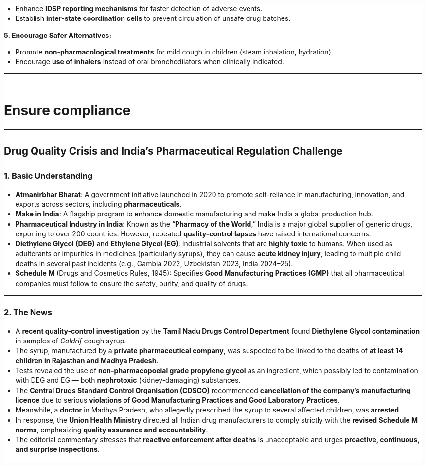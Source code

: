 * Enhance **IDSP reporting mechanisms** for faster detection of adverse events.
* Establish **inter-state coordination cells** to prevent circulation of unsafe drug batches.

**5. Encourage Safer Alternatives:**

* Promote **non-pharmacological treatments** for mild cough in children (steam inhalation, hydration).
* Encourage **use of inhalers** instead of oral bronchodilators when clinically indicated.

---

---

# Ensure compliance 
---

## Drug Quality Crisis and India’s Pharmaceutical Regulation Challenge

### 1. **Basic Understanding**

* **Atmanirbhar Bharat**: A government initiative launched in 2020 to promote self-reliance in manufacturing, innovation, and exports across sectors, including **pharmaceuticals**.
* **Make in India**: A flagship program to enhance domestic manufacturing and make India a global production hub.
* **Pharmaceutical Industry in India**: Known as the “**Pharmacy of the World**,” India is a major global supplier of generic drugs, exporting to over 200 countries. However, repeated **quality-control lapses** have raised international concerns.
* **Diethylene Glycol (DEG)** and **Ethylene Glycol (EG)**: Industrial solvents that are **highly toxic** to humans. When used as adulterants or impurities in medicines (particularly syrups), they can cause **acute kidney injury**, leading to multiple child deaths in several past incidents (e.g., Gambia 2022, Uzbekistan 2023, India 2024–25).
* **Schedule M** (Drugs and Cosmetics Rules, 1945): Specifies **Good Manufacturing Practices (GMP)** that all pharmaceutical companies must follow to ensure the safety, purity, and quality of drugs.

---

### 2. **The News**

* A **recent quality-control investigation** by the **Tamil Nadu Drugs Control Department** found **Diethylene Glycol contamination** in samples of *Coldrif* cough syrup.
* The syrup, manufactured by a **private pharmaceutical company**, was suspected to be linked to the deaths of **at least 14 children in Rajasthan and Madhya Pradesh**.
* Tests revealed the use of **non-pharmacopoeial grade propylene glycol** as an ingredient, which possibly led to contamination with DEG and EG — both **nephrotoxic** (kidney-damaging) substances.
* The **Central Drugs Standard Control Organisation (CDSCO)** recommended **cancellation of the company’s manufacturing licence** due to serious **violations of Good Manufacturing Practices and Good Laboratory Practices**.
* Meanwhile, a **doctor** in Madhya Pradesh, who allegedly prescribed the syrup to several affected children, was **arrested**.
* In response, the **Union Health Ministry** directed all Indian drug manufacturers to comply strictly with the **revised Schedule M norms**, emphasizing **quality assurance and accountability**.
* The editorial commentary stresses that **reactive enforcement after deaths** is unacceptable and urges **proactive, continuous, and surprise inspections**.

---